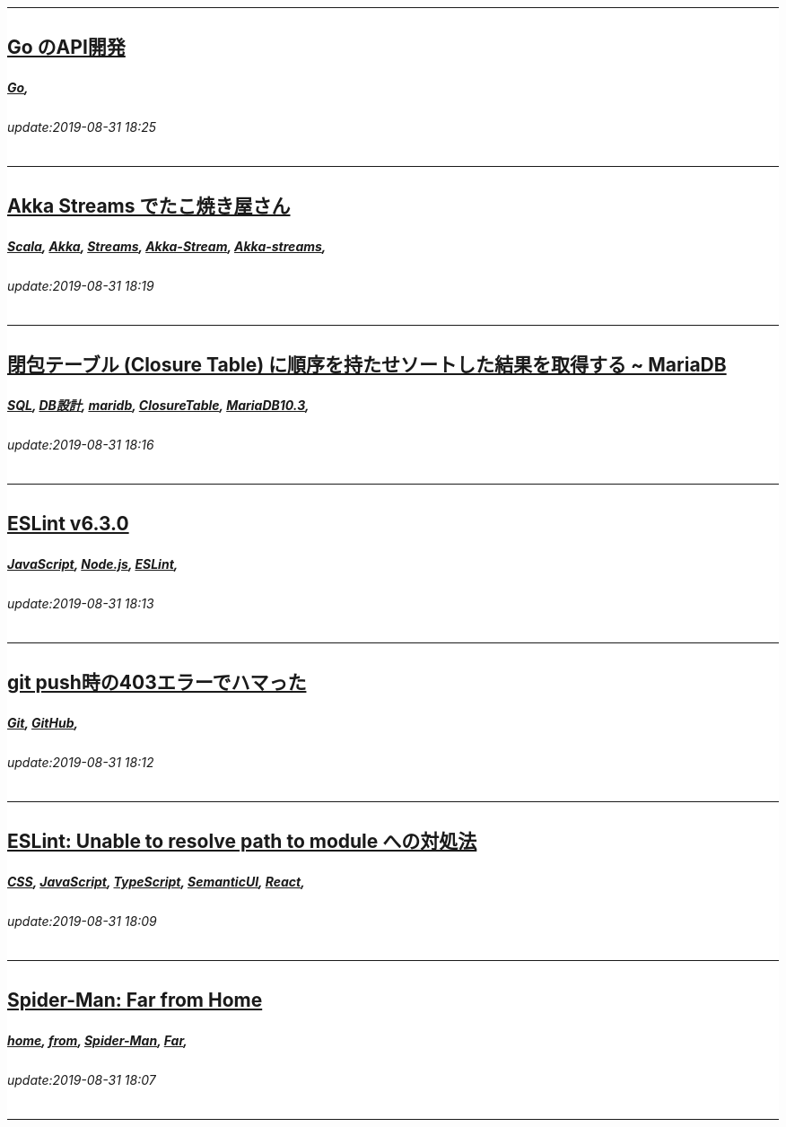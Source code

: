 
---
## [Go のAPI開発](https://qiita.com/gonza_kato_atsushi/items/dce685a9470e5b9f52b3)
##### [Go](https://qiita.com/tags/Go), 
###### update:2019-08-31 18:25
---
## [Akka Streams でたこ焼き屋さん](https://qiita.com/erin/items/d3b2871843c8131e3f6e)
##### [Scala](https://qiita.com/tags/Scala), [Akka](https://qiita.com/tags/Akka), [Streams](https://qiita.com/tags/Streams), [Akka-Stream](https://qiita.com/tags/Akka-Stream), [Akka-streams](https://qiita.com/tags/Akka-streams), 
###### update:2019-08-31 18:19
---
## [閉包テーブル (Closure Table) に順序を持たせソートした結果を取得する ~ MariaDB](https://qiita.com/urushibata/items/ac918ce6aac706fcadd0)
##### [SQL](https://qiita.com/tags/SQL), [DB設計](https://qiita.com/tags/DB設計), [maridb](https://qiita.com/tags/maridb), [ClosureTable](https://qiita.com/tags/ClosureTable), [MariaDB10.3](https://qiita.com/tags/MariaDB10.3), 
###### update:2019-08-31 18:16
---
## [ESLint v6.3.0](https://qiita.com/mysticatea/items/20b08f8d7f75bca07202)
##### [JavaScript](https://qiita.com/tags/JavaScript), [Node.js](https://qiita.com/tags/Node.js), [ESLint](https://qiita.com/tags/ESLint), 
###### update:2019-08-31 18:13
---
## [git push時の403エラーでハマった](https://qiita.com/okura__/items/26386052ff6604cedcce)
##### [Git](https://qiita.com/tags/Git), [GitHub](https://qiita.com/tags/GitHub), 
###### update:2019-08-31 18:12
---
## [ESLint: Unable to resolve path to module への対処法](https://qiita.com/kazu_1247/items/743578734f8ceaae6a02)
##### [CSS](https://qiita.com/tags/CSS), [JavaScript](https://qiita.com/tags/JavaScript), [TypeScript](https://qiita.com/tags/TypeScript), [SemanticUI](https://qiita.com/tags/SemanticUI), [React](https://qiita.com/tags/React), 
###### update:2019-08-31 18:09
---
## [Spider-Man: Far from Home](https://qiita.com/briannatpson/items/1459577ecbcc8c6adedf)
##### [home](https://qiita.com/tags/home), [from](https://qiita.com/tags/from), [Spider-Man](https://qiita.com/tags/Spider-Man), [Far](https://qiita.com/tags/Far), 
###### update:2019-08-31 18:07
---